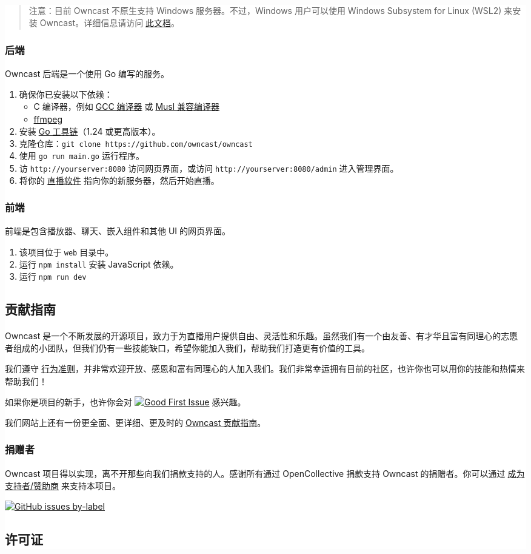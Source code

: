 > 注意：目前 Owncast 不原生支持 Windows 服务器。不过，Windows 用户可以使用 Windows Subsystem for Linux (WSL2) 来安装 Owncast。详细信息请访问 [此文档](https://github.com/owncast/owncast/blob/develop/contrib/owncast_for_windows.md)。

### 后端

Owncast 后端是一个使用 Go 编写的服务。

1. 确保你已安装以下依赖：
   - C 编译器，例如 [GCC 编译器](https://gcc.gnu.org/install/download.html) 或 [Musl 兼容编译器](https://musl.libc.org/)
   - [ffmpeg](https://ffmpeg.org/download.html)
2. 安装 [Go 工具链](https://golang.org/dl/)（1.24 或更高版本）。
3. 克隆仓库：`git clone https://github.com/owncast/owncast`
4. 使用 `go run main.go` 运行程序。
5. 访 `http://yourserver:8080` 访问网页界面，或访问 `http://yourserver:8080/admin` 进入管理界面。
6. 将你的 [直播软件](https://owncast.online/docs/broadcasting/) 指向你的新服务器，然后开始直播。

### 前端

前端是包含播放器、聊天、嵌入组件和其他 UI 的网页界面。

1. 该项目位于 `web` 目录中。
2. 运行 `npm install` 安装 JavaScript 依赖。
3. 运行 `npm run dev`

## 贡献指南

Owncast 是一个不断发展的开源项目，致力于为直播用户提供自由、灵活性和乐趣。虽然我们有一个由友善、有才华且富有同理心的志愿者组成的小团队，但我们仍有一些技能缺口，希望你能加入我们，帮助我们打造更有价值的工具。

我们遵守 [行为准则](https://owncast.online/contribute/)，并非常欢迎开放、感恩和富有同理心的人加入我们。我们非常幸运拥有目前的社区，也许你也可以用你的技能和热情来帮助我们！

如果你是项目的新手，也许你会对 [![Good First Issue](https://img.shields.io/github/issues/owncast/owncast/good%20first%20issue.svg)](https://github.com/owncast/owncast/issues?q=is%3Aissue+is%3Aopen+label%3A%22good+first+issue%22) 感兴趣。

我们网站上还有一份更全面、更详细、更及时的 [Owncast 贡献指南](https://owncast.online/help/)。

### 捐赠者

Owncast 项目得以实现，离不开那些向我们捐款支持的人。感谢所有通过 OpenCollective 捐款支持 Owncast 的捐赠者。你可以通过 [成为支持者/赞助商](https://opencollective.com/owncast#suppor) 来支持本项目。

<div>
	<a href="https://opencollective.com/owncast#support">
		<img alt="GitHub issues by-label" src="https://opencollective.com/owncast/tiers/backers.svg?avatarHeight=36&width=600" alt="支持者按钮">
	</a>
</div>
	


## 许可证
